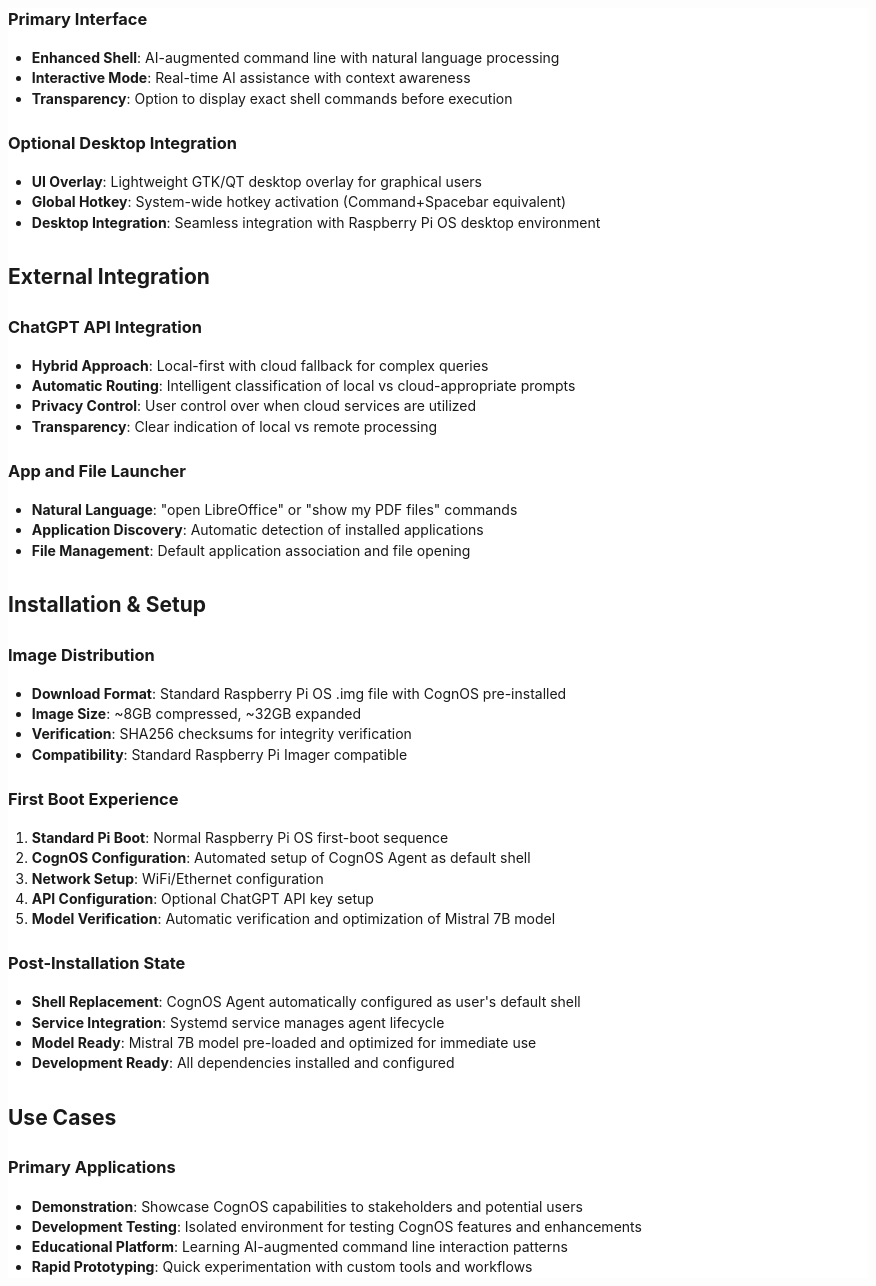 ### Primary Interface
- **Enhanced Shell**: AI-augmented command line with natural language processing
- **Interactive Mode**: Real-time AI assistance with context awareness
- **Transparency**: Option to display exact shell commands before execution

### Optional Desktop Integration
- **UI Overlay**: Lightweight GTK/QT desktop overlay for graphical users
- **Global Hotkey**: System-wide hotkey activation (Command+Spacebar equivalent)
- **Desktop Integration**: Seamless integration with Raspberry Pi OS desktop environment

## External Integration

### ChatGPT API Integration
- **Hybrid Approach**: Local-first with cloud fallback for complex queries
- **Automatic Routing**: Intelligent classification of local vs cloud-appropriate prompts
- **Privacy Control**: User control over when cloud services are utilized
- **Transparency**: Clear indication of local vs remote processing

### App and File Launcher
- **Natural Language**: "open LibreOffice" or "show my PDF files" commands
- **Application Discovery**: Automatic detection of installed applications
- **File Management**: Default application association and file opening

## Installation & Setup

### Image Distribution
- **Download Format**: Standard Raspberry Pi OS .img file with CognOS pre-installed
- **Image Size**: ~8GB compressed, ~32GB expanded
- **Verification**: SHA256 checksums for integrity verification
- **Compatibility**: Standard Raspberry Pi Imager compatible

### First Boot Experience
1. **Standard Pi Boot**: Normal Raspberry Pi OS first-boot sequence
2. **CognOS Configuration**: Automated setup of CognOS Agent as default shell
3. **Network Setup**: WiFi/Ethernet configuration
4. **API Configuration**: Optional ChatGPT API key setup
5. **Model Verification**: Automatic verification and optimization of Mistral 7B model

### Post-Installation State
- **Shell Replacement**: CognOS Agent automatically configured as user's default shell
- **Service Integration**: Systemd service manages agent lifecycle
- **Model Ready**: Mistral 7B model pre-loaded and optimized for immediate use
- **Development Ready**: All dependencies installed and configured

## Use Cases

### Primary Applications
- **Demonstration**: Showcase CognOS capabilities to stakeholders and potential users
- **Development Testing**: Isolated environment for testing CognOS features and enhancements
- **Educational Platform**: Learning AI-augmented command line interaction patterns
- **Rapid Prototyping**: Quick experimentation with custom tools and workflows
